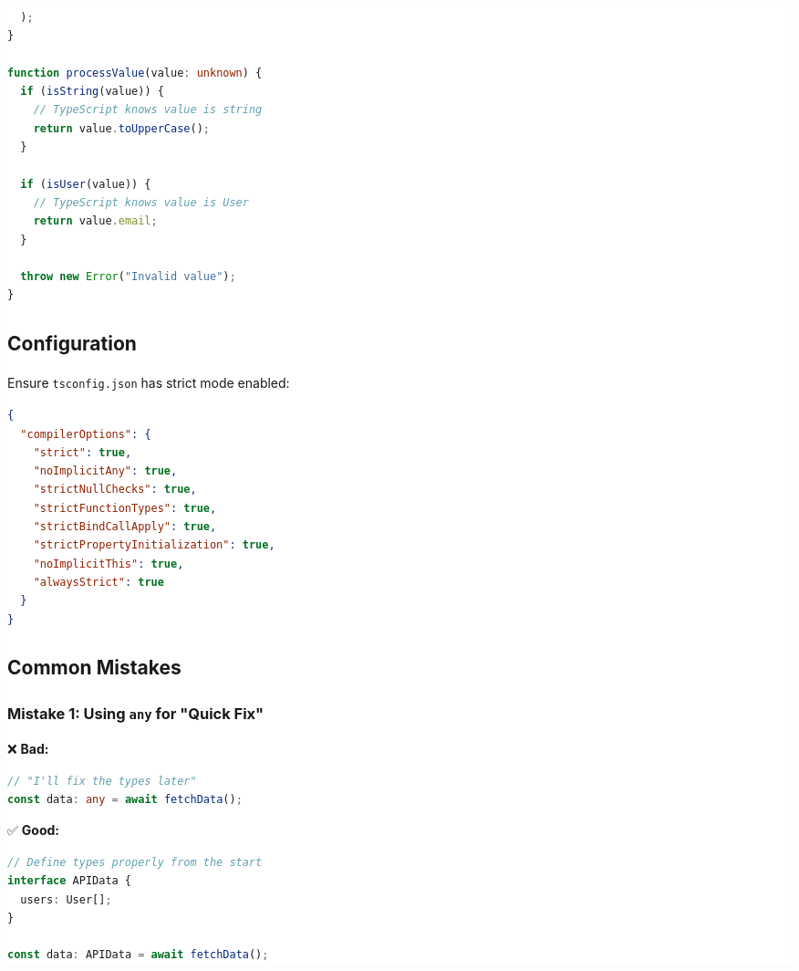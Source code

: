 ```typescript
  );
}

function processValue(value: unknown) {
  if (isString(value)) {
    // TypeScript knows value is string
    return value.toUpperCase();
  }

  if (isUser(value)) {
    // TypeScript knows value is User
    return value.email;
  }

  throw new Error("Invalid value");
}
```

## Configuration

Ensure `tsconfig.json` has strict mode enabled:

```json
{
  "compilerOptions": {
    "strict": true,
    "noImplicitAny": true,
    "strictNullChecks": true,
    "strictFunctionTypes": true,
    "strictBindCallApply": true,
    "strictPropertyInitialization": true,
    "noImplicitThis": true,
    "alwaysStrict": true
  }
}
```

## Common Mistakes

### Mistake 1: Using `any` for "Quick Fix"

❌ **Bad:**
```typescript
// "I'll fix the types later"
const data: any = await fetchData();
```

✅ **Good:**
```typescript
// Define types properly from the start
interface APIData {
  users: User[];
}

const data: APIData = await fetchData();
```
